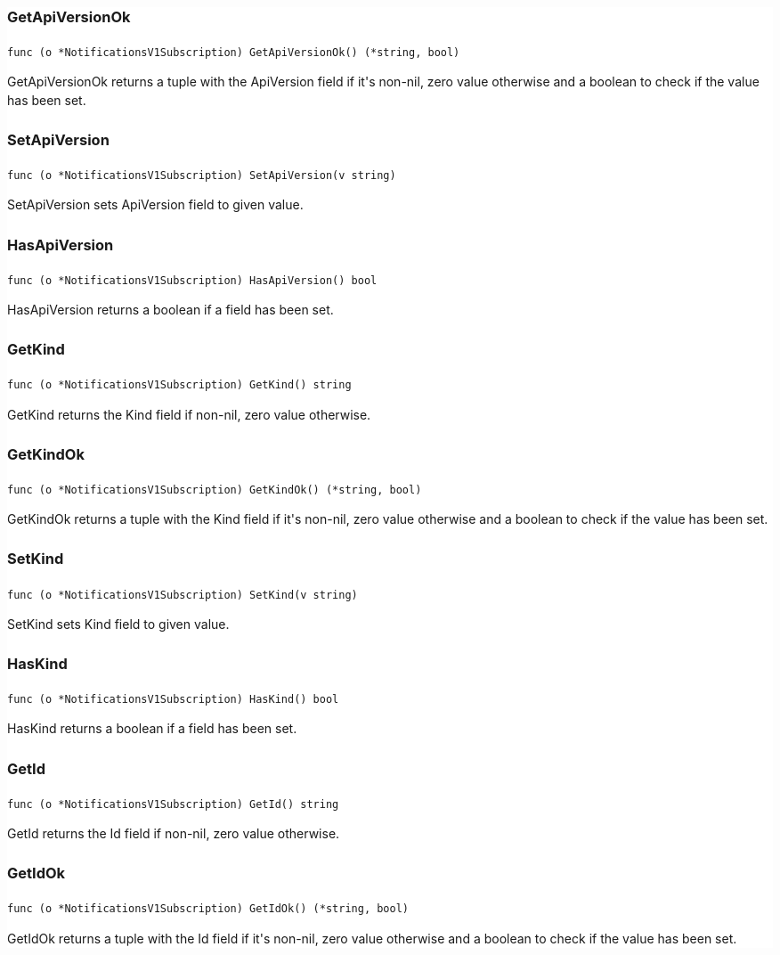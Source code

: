 ### GetApiVersionOk

`func (o *NotificationsV1Subscription) GetApiVersionOk() (*string, bool)`

GetApiVersionOk returns a tuple with the ApiVersion field if it's non-nil, zero value otherwise
and a boolean to check if the value has been set.

### SetApiVersion

`func (o *NotificationsV1Subscription) SetApiVersion(v string)`

SetApiVersion sets ApiVersion field to given value.

### HasApiVersion

`func (o *NotificationsV1Subscription) HasApiVersion() bool`

HasApiVersion returns a boolean if a field has been set.

### GetKind

`func (o *NotificationsV1Subscription) GetKind() string`

GetKind returns the Kind field if non-nil, zero value otherwise.

### GetKindOk

`func (o *NotificationsV1Subscription) GetKindOk() (*string, bool)`

GetKindOk returns a tuple with the Kind field if it's non-nil, zero value otherwise
and a boolean to check if the value has been set.

### SetKind

`func (o *NotificationsV1Subscription) SetKind(v string)`

SetKind sets Kind field to given value.

### HasKind

`func (o *NotificationsV1Subscription) HasKind() bool`

HasKind returns a boolean if a field has been set.

### GetId

`func (o *NotificationsV1Subscription) GetId() string`

GetId returns the Id field if non-nil, zero value otherwise.

### GetIdOk

`func (o *NotificationsV1Subscription) GetIdOk() (*string, bool)`

GetIdOk returns a tuple with the Id field if it's non-nil, zero value otherwise
and a boolean to check if the value has been set.

